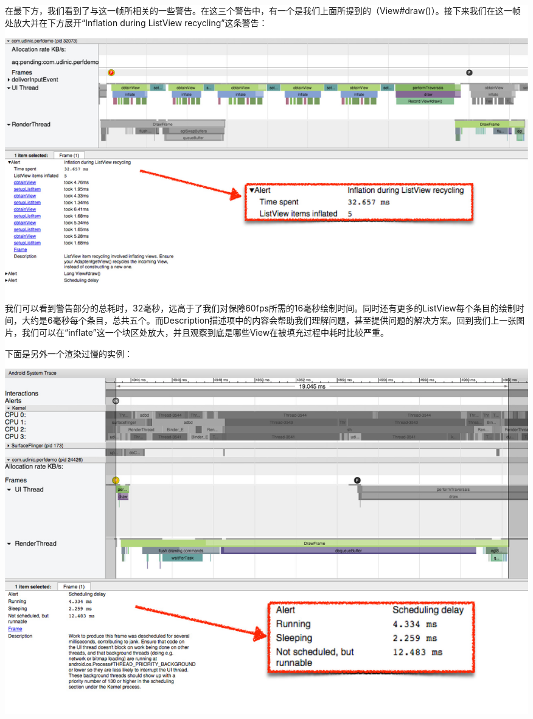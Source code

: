 在最下方，我们看到了与这一帧所相关的一些警告。在这三个警告中，有一个是我们上面所提到的（View#draw()）。接下来我们在这一帧处放大并在下方展开“Inflation during ListView recycling”这条警告：

![](speed-up-android-app/5.jpg)

我们可以看到警告部分的总耗时，32毫秒，远高于了我们对保障60fps所需的16毫秒绘制时间。同时还有更多的ListView每个条目的绘制时间，大约是6毫秒每个条目，总共五个。而Description描述项中的内容会帮助我们理解问题，甚至提供问题的解决方案。回到我们上一张图片，我们可以在“inflate”这一个块区处放大，并且观察到底是哪些View在被填充过程中耗时比较严重。

下面是另外一个渲染过慢的实例：

![](speed-up-android-app/6.jpg)
